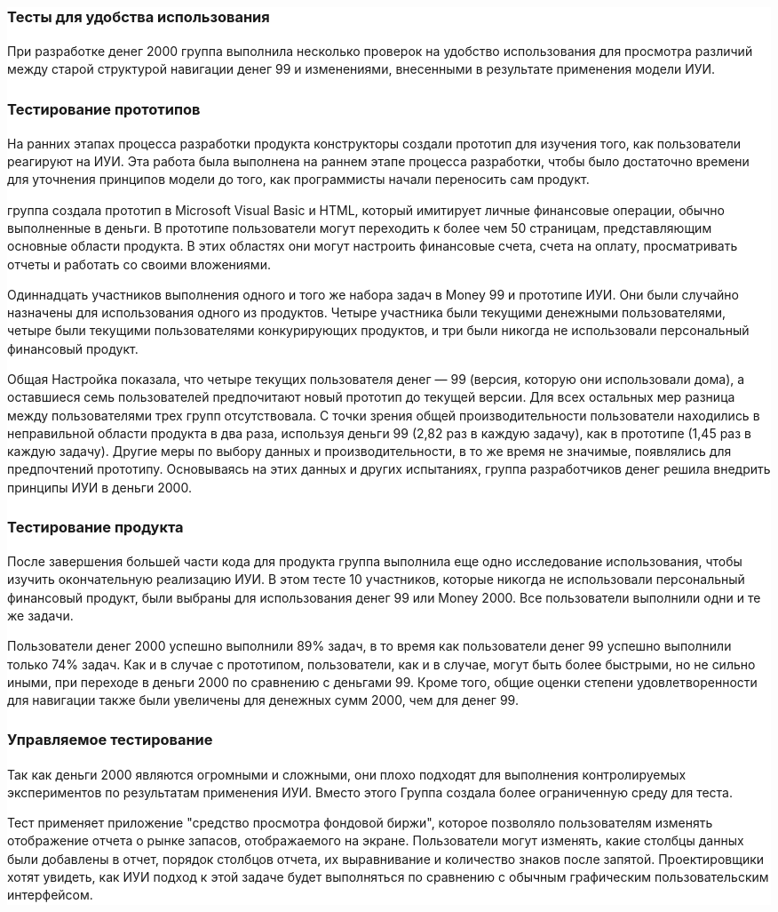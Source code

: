 ### <a name="usability-tests"></a>Тесты для удобства использования

При разработке денег 2000 группа выполнила несколько проверок на удобство использования для просмотра различий между старой структурой навигации денег 99 и изменениями, внесенными в результате применения модели ИУИ.

### <a name="prototype-testing"></a>Тестирование прототипов

На ранних этапах процесса разработки продукта конструкторы создали прототип для изучения того, как пользователи реагируют на ИУИ. Эта работа была выполнена на раннем этапе процесса разработки, чтобы было достаточно времени для уточнения принципов модели до того, как программисты начали переносить сам продукт.

группа создала прототип в Microsoft Visual Basic и HTML, который имитирует личные финансовые операции, обычно выполненные в деньги. В прототипе пользователи могут переходить к более чем 50 страницам, представляющим основные области продукта. В этих областях они могут настроить финансовые счета, счета на оплату, просматривать отчеты и работать со своими вложениями.

Одиннадцать участников выполнения одного и того же набора задач в Money 99 и прототипе ИУИ. Они были случайно назначены для использования одного из продуктов. Четыре участника были текущими денежными пользователями, четыре были текущими пользователями конкурирующих продуктов, и три были никогда не использовали персональный финансовый продукт.

Общая Настройка показала, что четыре текущих пользователя денег — 99 (версия, которую они использовали дома), а оставшиеся семь пользователей предпочитают новый прототип до текущей версии. Для всех остальных мер разница между пользователями трех групп отсутствовала. С точки зрения общей производительности пользователи находились в неправильной области продукта в два раза, используя деньги 99 (2,82 раз в каждую задачу), как в прототипе (1,45 раз в каждую задачу). Другие меры по выбору данных и производительности, в то же время не значимые, появлялись для предпочтений прототипу. Основываясь на этих данных и других испытаниях, группа разработчиков денег решила внедрить принципы ИУИ в деньги 2000.

### <a name="product-testing"></a>Тестирование продукта

После завершения большей части кода для продукта группа выполнила еще одно исследование использования, чтобы изучить окончательную реализацию ИУИ. В этом тесте 10 участников, которые никогда не использовали персональный финансовый продукт, были выбраны для использования денег 99 или Money 2000. Все пользователи выполнили одни и те же задачи.

Пользователи денег 2000 успешно выполнили 89% задач, в то время как пользователи денег 99 успешно выполнили только 74% задач. Как и в случае с прототипом, пользователи, как и в случае, могут быть более быстрыми, но не сильно иными, при переходе в деньги 2000 по сравнению с деньгами 99. Кроме того, общие оценки степени удовлетворенности для навигации также были увеличены для денежных сумм 2000, чем для денег 99.

### <a name="controlled-testing"></a>Управляемое тестирование

Так как деньги 2000 являются огромными и сложными, они плохо подходят для выполнения контролируемых экспериментов по результатам применения ИУИ. Вместо этого Группа создала более ограниченную среду для теста.

Тест применяет приложение "средство просмотра фондовой биржи", которое позволяло пользователям изменять отображение отчета о рынке запасов, отображаемого на экране. Пользователи могут изменять, какие столбцы данных были добавлены в отчет, порядок столбцов отчета, их выравнивание и количество знаков после запятой. Проектировщики хотят увидеть, как ИУИ подход к этой задаче будет выполняться по сравнению с обычным графическим пользовательским интерфейсом.
